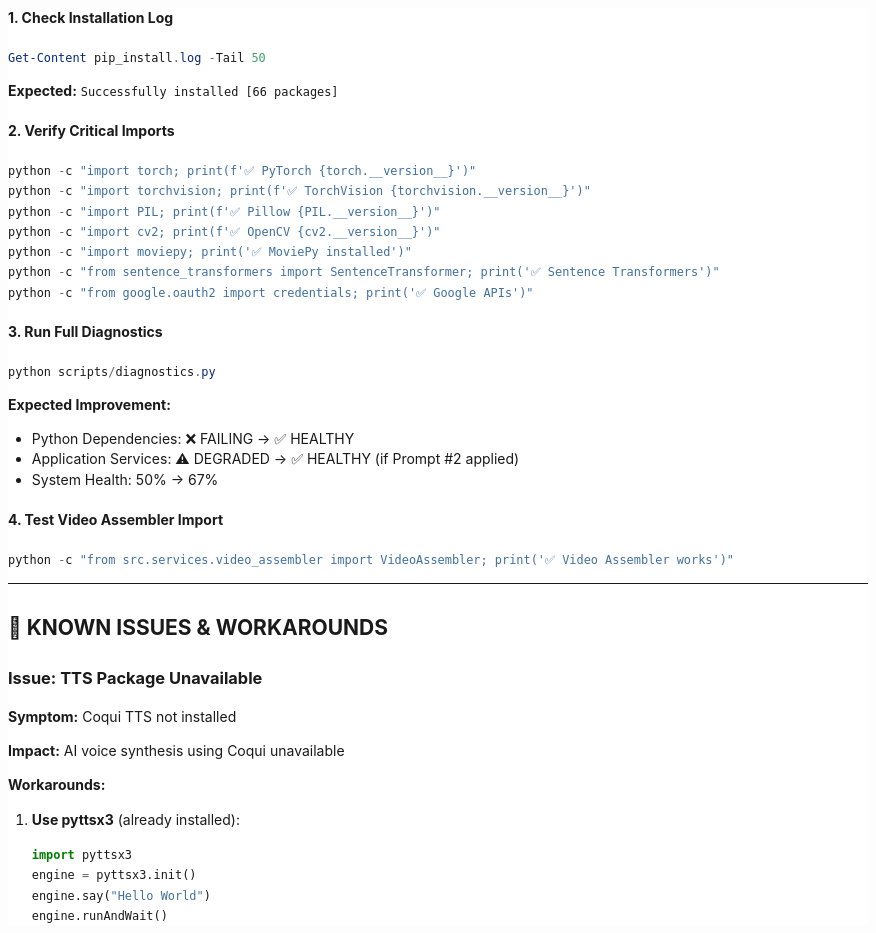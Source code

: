 #### 1. Check Installation Log

```powershell
Get-Content pip_install.log -Tail 50
```

**Expected:** `Successfully installed [66 packages]`

#### 2. Verify Critical Imports

```powershell
python -c "import torch; print(f'✅ PyTorch {torch.__version__}')"
python -c "import torchvision; print(f'✅ TorchVision {torchvision.__version__}')"
python -c "import PIL; print(f'✅ Pillow {PIL.__version__}')"
python -c "import cv2; print(f'✅ OpenCV {cv2.__version__}')"
python -c "import moviepy; print('✅ MoviePy installed')"
python -c "from sentence_transformers import SentenceTransformer; print('✅ Sentence Transformers')"
python -c "from google.oauth2 import credentials; print('✅ Google APIs')"
```

#### 3. Run Full Diagnostics

```powershell
python scripts/diagnostics.py
```

**Expected Improvement:**

- Python Dependencies: ❌ FAILING → ✅ HEALTHY
- Application Services: ⚠️ DEGRADED → ✅ HEALTHY (if Prompt #2 applied)
- System Health: 50% → 67%

#### 4. Test Video Assembler Import

```powershell
python -c "from src.services.video_assembler import VideoAssembler; print('✅ Video Assembler works')"
```

---

## 🐛 KNOWN ISSUES & WORKAROUNDS

### Issue: TTS Package Unavailable

**Symptom:** Coqui TTS not installed

**Impact:** AI voice synthesis using Coqui unavailable

**Workarounds:**

1. **Use pyttsx3** (already installed):

   ```python
   import pyttsx3
   engine = pyttsx3.init()
   engine.say("Hello World")
   engine.runAndWait()
   ```

